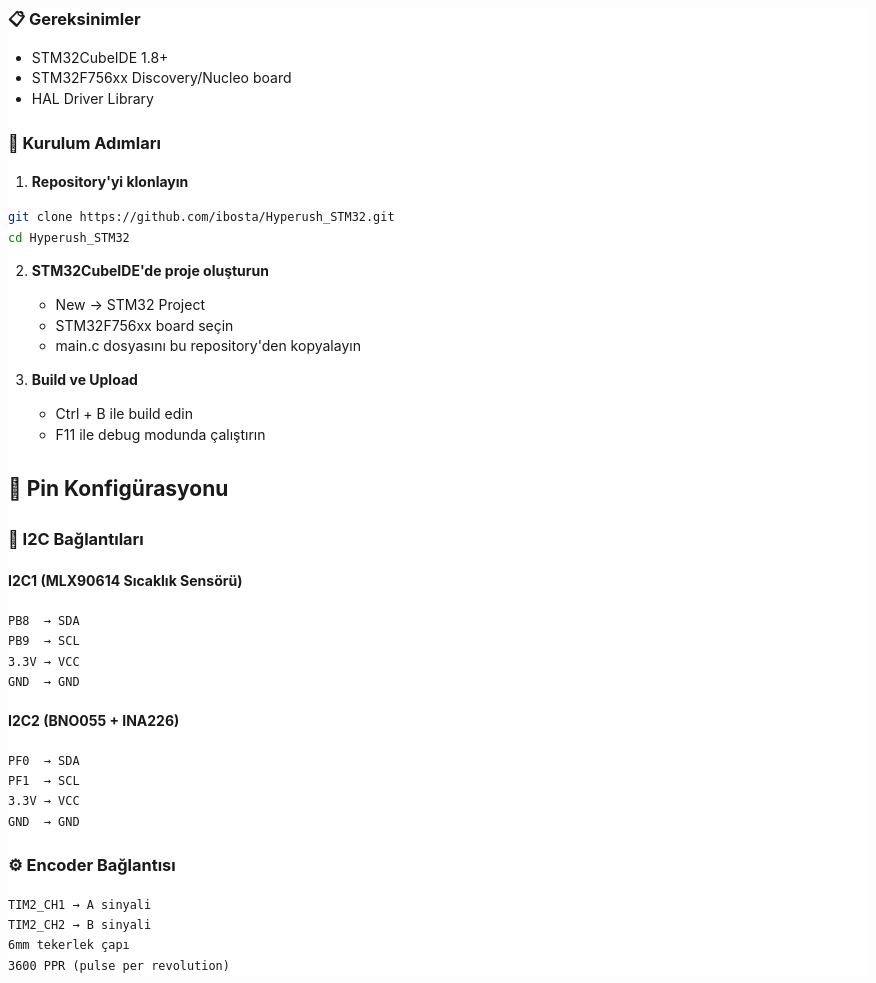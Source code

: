 ### 📋 Gereksinimler

- STM32CubeIDE 1.8+
- STM32F756xx Discovery/Nucleo board
- HAL Driver Library


### 🔧 Kurulum Adımları

1. **Repository'yi klonlayın**
```bash
git clone https://github.com/ibosta/Hyperush_STM32.git
cd Hyperush_STM32
```

2. **STM32CubeIDE'de proje oluşturun**
    - New → STM32 Project
    - STM32F756xx board seçin
    - main.c dosyasını bu repository'den kopyalayın

3. **Build ve Upload**
    - Ctrl + B ile build edin
    - F11 ile debug modunda çalıştırın

## 📡 Pin Konfigürasyonu

### 🔌 I2C Bağlantıları

#### I2C1 (MLX90614 Sıcaklık Sensörü)

```
PB8  → SDA
PB9  → SCL
3.3V → VCC
GND  → GND
```


#### I2C2 (BNO055 + INA226)

```
PF0  → SDA
PF1  → SCL
3.3V → VCC
GND  → GND
```


### ⚙️ Encoder Bağlantısı

```
TIM2_CH1 → A sinyali
TIM2_CH2 → B sinyali
6mm tekerlek çapı
3600 PPR (pulse per revolution)
```
